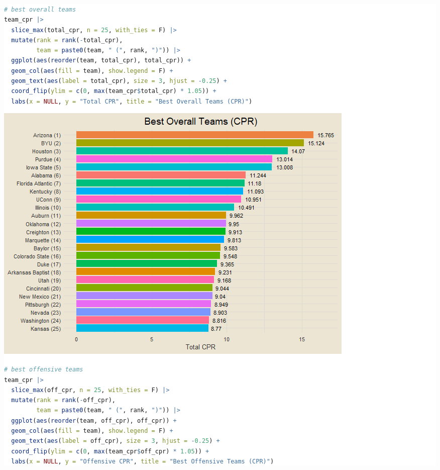 ``` r
# best overall teams
team_cpr |>
  slice_max(total_cpr, n = 25, with_ties = F) |>
  mutate(rank = rank(-total_cpr),
         team = paste0(team, " (", rank, ")")) |>
  ggplot(aes(reorder(team, total_cpr), total_cpr)) +
  geom_col(aes(fill = team), show.legend = F) +
  geom_text(aes(label = total_cpr), size = 3, hjust = -0.25) +
  coord_flip(ylim = c(0, max(team_cpr$total_cpr) * 1.05)) +
  labs(x = NULL, y = "Total CPR", title = "Best Overall Teams (CPR)")
```

![](README_files/figure-gfm/unnamed-chunk-6-1.png)

``` r
# best offensive teams
team_cpr |>
  slice_max(off_cpr, n = 25, with_ties = F) |>
  mutate(rank = rank(-off_cpr),
         team = paste0(team, " (", rank, ")")) |>
  ggplot(aes(reorder(team, off_cpr), off_cpr)) +
  geom_col(aes(fill = team), show.legend = F) +
  geom_text(aes(label = off_cpr), size = 3, hjust = -0.25) +
  coord_flip(ylim = c(0, max(team_cpr$off_cpr) * 1.05)) +
  labs(x = NULL, y = "Offensive CPR", title = "Best Offensive Teams (CPR)")
```

